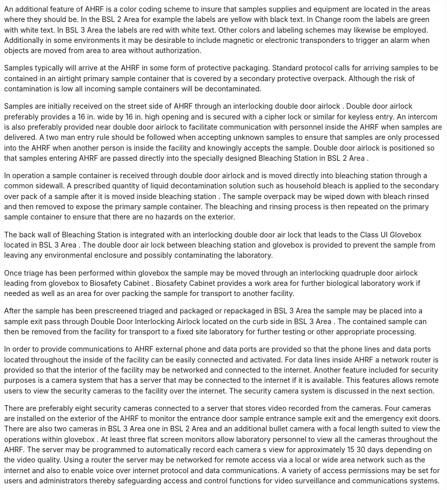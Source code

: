 An additional feature of AHRF is a color coding scheme to insure that samples supplies and equipment are located in the areas where they should be. In the BSL 2 Area for example the labels are yellow with black text. In Change room the labels are green with white text. In BSL 3 Area the labels are red with white text. Other colors and labeling schemes may likewise be employed. Additionally in some environments it may be desirable to include magnetic or electronic transponders to trigger an alarm when objects are moved from area to area without authorization.

Samples typically will arrive at the AHRF in some form of protective packaging. Standard protocol calls for arriving samples to be contained in an airtight primary sample container that is covered by a secondary protective overpack. Although the risk of contamination is low all incoming sample containers will be decontaminated.

Samples are initially received on the street side of AHRF through an interlocking double door airlock . Double door airlock preferably provides a 16 in. wide by 16 in. high opening and is secured with a cipher lock or similar for keyless entry. An intercom is also preferably provided near double door airlock to facilitate communication with personnel inside the AHRF when samples are delivered. A two man entry rule should be followed when accepting unknown samples to ensure that samples are only processed into the AHRF when another person is inside the facility and knowingly accepts the sample. Double door airlock is positioned so that samples entering AHRF are passed directly into the specially designed Bleaching Station in BSL 2 Area .

In operation a sample container is received through double door airlock and is moved directly into bleaching station through a common sidewall. A prescribed quantity of liquid decontamination solution such as household bleach is applied to the secondary over pack of a sample after it is moved inside bleaching station . The sample overpack may be wiped down with bleach rinsed and then removed to expose the primary sample container. The bleaching and rinsing process is then repeated on the primary sample container to ensure that there are no hazards on the exterior.

The back wall of Bleaching Station is integrated with an interlocking double door air lock that leads to the Class UI Glovebox located in BSL 3 Area . The double door air lock between bleaching station and glovebox is provided to prevent the sample from leaving any environmental enclosure and possibly contaminating the laboratory.

Once triage has been performed within glovebox the sample may be moved through an interlocking quadruple door airlock leading from glovebox to Biosafety Cabinet . Biosafety Cabinet provides a work area for further biological laboratory work if needed as well as an area for over packing the sample for transport to another facility.

After the sample has been prescreened triaged and packaged or repackaged in BSL 3 Area the sample may be placed into a sample exit pass through Double Door Interlocking Airlock located on the curb side in BSL 3 Area . The contained sample can then be removed from the facility for transport to a fixed site laboratory for further testing or other appropriate processing.

In order to provide communications to AHRF external phone and data ports are provided so that the phone lines and data ports located throughout the inside of the facility can be easily connected and activated. For data lines inside AHRF a network router is provided so that the interior of the facility may be networked and connected to the internet. Another feature included for security purposes is a camera system that has a server that may be connected to the internet if it is available. This features allows remote users to view the security cameras to the facility over the internet. The security camera system is discussed in the next section.

There are preferably eight security cameras connected to a server that stores video recorded from the cameras. Four cameras are installed on the exterior of the AHRF to monitor the entrance door sample entrance sample exit and the emergency exit doors. There are also two cameras in BSL 3 Area one in BSL 2 Area and an additional bullet camera with a focal length suited to view the operations within glovebox . At least three flat screen monitors allow laboratory personnel to view all the cameras throughout the AHRF. The server may be programmed to automatically record each camera s view for approximately 15 30 days depending on the video quality. Using a router the server may be networked for remote access via a local or wide area network such as the internet and also to enable voice over internet protocol and data communications. A variety of access permissions may be set for users and administrators thereby safeguarding access and control functions for video surveillance and communications systems.
